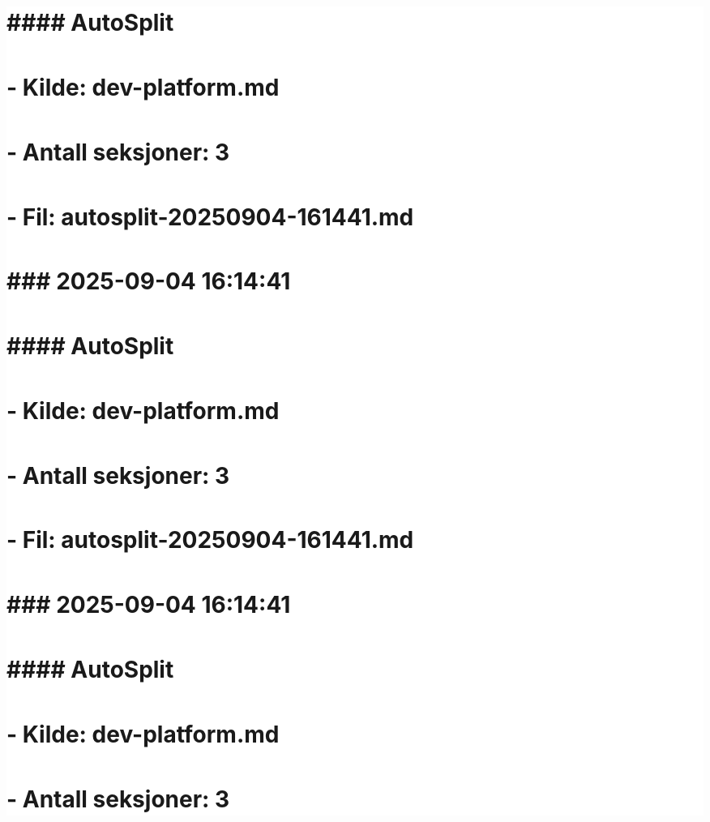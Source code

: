 # \#### AutoSplit

# \- Kilde: dev-platform.md

# \- Antall seksjoner: 3

# \- Fil: autosplit-20250904-161441.md

#

#

#

#

# \### 2025-09-04 16:14:41

# \#### AutoSplit

# \- Kilde: dev-platform.md

# \- Antall seksjoner: 3

# \- Fil: autosplit-20250904-161441.md

#

#

#

#

# \### 2025-09-04 16:14:41

# \#### AutoSplit

# \- Kilde: dev-platform.md

# \- Antall seksjoner: 3
